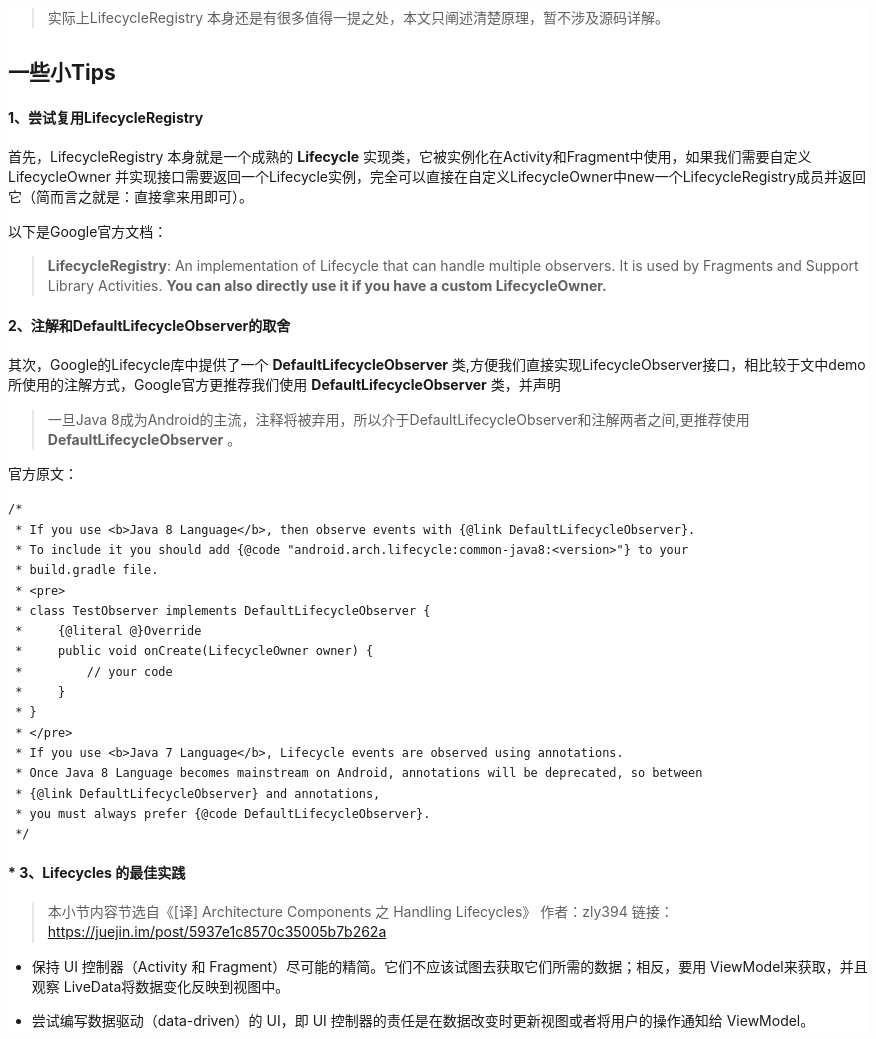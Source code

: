 > 实际上LifecycleRegistry 本身还是有很多值得一提之处，本文只阐述清楚原理，暂不涉及源码详解。

## 一些小Tips

#### 1、尝试复用LifecycleRegistry 

首先，LifecycleRegistry 本身就是一个成熟的 **Lifecycle** 实现类，它被实例化在Activity和Fragment中使用，如果我们需要自定义LifecycleOwner 并实现接口需要返回一个Lifecycle实例，完全可以直接在自定义LifecycleOwner中new一个LifecycleRegistry成员并返回它（简而言之就是：直接拿来用即可）。

以下是Google官方文档：

> **LifecycleRegistry**: An implementation of  Lifecycle that can handle multiple observers. It is used by Fragments and Support Library Activities. **You can also directly use it if you have a custom LifecycleOwner.**

#### 2、注解和DefaultLifecycleObserver的取舍

其次，Google的Lifecycle库中提供了一个 **DefaultLifecycleObserver** 类,方便我们直接实现LifecycleObserver接口，相比较于文中demo所使用的注解方式，Google官方更推荐我们使用 **DefaultLifecycleObserver** 类，并声明

> 一旦Java 8成为Android的主流，注释将被弃用，所以介于DefaultLifecycleObserver和注解两者之间,更推荐使用 **DefaultLifecycleObserver** 。

官方原文：

```
/*
 * If you use <b>Java 8 Language</b>, then observe events with {@link DefaultLifecycleObserver}.
 * To include it you should add {@code "android.arch.lifecycle:common-java8:<version>"} to your
 * build.gradle file.
 * <pre>
 * class TestObserver implements DefaultLifecycleObserver {
 *     {@literal @}Override
 *     public void onCreate(LifecycleOwner owner) {
 *         // your code
 *     }
 * }
 * </pre>
 * If you use <b>Java 7 Language</b>, Lifecycle events are observed using annotations.
 * Once Java 8 Language becomes mainstream on Android, annotations will be deprecated, so between
 * {@link DefaultLifecycleObserver} and annotations,
 * you must always prefer {@code DefaultLifecycleObserver}.
 */
```

####  * 3、Lifecycles 的最佳实践

> 本小节内容节选自《[译] Architecture Components 之 Handling Lifecycles》
 作者：zly394
链接：https://juejin.im/post/5937e1c8570c35005b7b262a

*   保持 UI 控制器（Activity 和 Fragment）尽可能的精简。它们不应该试图去获取它们所需的数据；相反，要用 ViewModel来获取，并且观察 LiveData将数据变化反映到视图中。

 *   尝试编写数据驱动（data-driven）的 UI，即 UI 控制器的责任是在数据改变时更新视图或者将用户的操作通知给 ViewModel。
